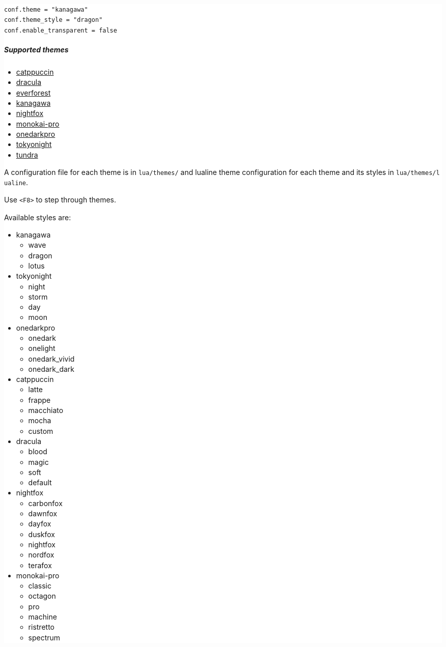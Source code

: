```
conf.theme = "kanagawa"
conf.theme_style = "dragon"
conf.enable_transparent = false
```

##### Supported themes

- [catppuccin](https://github.com/catppuccin/nvim.git)
- [dracula](https://github.com/Mofiqul/dracula.nvim)
- [everforest](https://github.com/neanias/everforest-nvim.git)
- [kanagawa](https://github.com/rebelot/kanagawa.nvim.git)
- [nightfox](https://github.com/EdenEast/nightfox.nvim.git)
- [monokai-pro](https://github.com/loctvl842/monokai-pro.nvim)
- [onedarkpro](https://github.com/olimorris/onedarkpro.nvim.git)
- [tokyonight](https://github.com/folke/tokyonight.nvim.git)
- [tundra](https://github.com/sam4llis/nvim-tundra.git)

A configuration file for each theme is in `lua/themes/` and lualine theme
configuration for each theme and its styles in `lua/themes/lualine`.

Use `<F8>` to step through themes.

Available styles are:

- kanagawa
  - wave
  - dragon
  - lotus
- tokyonight
  - night
  - storm
  - day
  - moon
- onedarkpro
  - onedark
  - onelight
  - onedark_vivid
  - onedark_dark
- catppuccin
  - latte
  - frappe
  - macchiato
  - mocha
  - custom
- dracula
  - blood
  - magic
  - soft
  - default
- nightfox
  - carbonfox
  - dawnfox
  - dayfox
  - duskfox
  - nightfox
  - nordfox
  - terafox
- monokai-pro
  - classic
  - octagon
  - pro
  - machine
  - ristretto
  - spectrum
